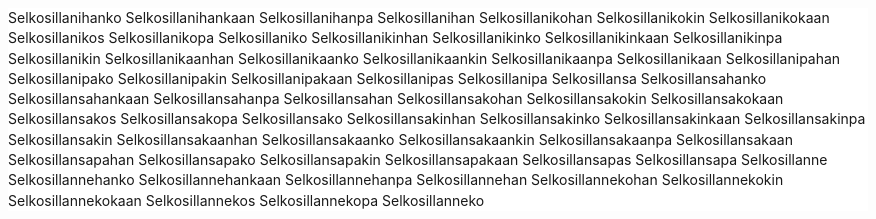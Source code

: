 Selkosillanihanko
Selkosillanihankaan
Selkosillanihanpa
Selkosillanihan
Selkosillanikohan
Selkosillanikokin
Selkosillanikokaan
Selkosillanikos
Selkosillanikopa
Selkosillaniko
Selkosillanikinhan
Selkosillanikinko
Selkosillanikinkaan
Selkosillanikinpa
Selkosillanikin
Selkosillanikaanhan
Selkosillanikaanko
Selkosillanikaankin
Selkosillanikaanpa
Selkosillanikaan
Selkosillanipahan
Selkosillanipako
Selkosillanipakin
Selkosillanipakaan
Selkosillanipas
Selkosillanipa
Selkosillansa
Selkosillansahanko
Selkosillansahankaan
Selkosillansahanpa
Selkosillansahan
Selkosillansakohan
Selkosillansakokin
Selkosillansakokaan
Selkosillansakos
Selkosillansakopa
Selkosillansako
Selkosillansakinhan
Selkosillansakinko
Selkosillansakinkaan
Selkosillansakinpa
Selkosillansakin
Selkosillansakaanhan
Selkosillansakaanko
Selkosillansakaankin
Selkosillansakaanpa
Selkosillansakaan
Selkosillansapahan
Selkosillansapako
Selkosillansapakin
Selkosillansapakaan
Selkosillansapas
Selkosillansapa
Selkosillanne
Selkosillannehanko
Selkosillannehankaan
Selkosillannehanpa
Selkosillannehan
Selkosillannekohan
Selkosillannekokin
Selkosillannekokaan
Selkosillannekos
Selkosillannekopa
Selkosillanneko
